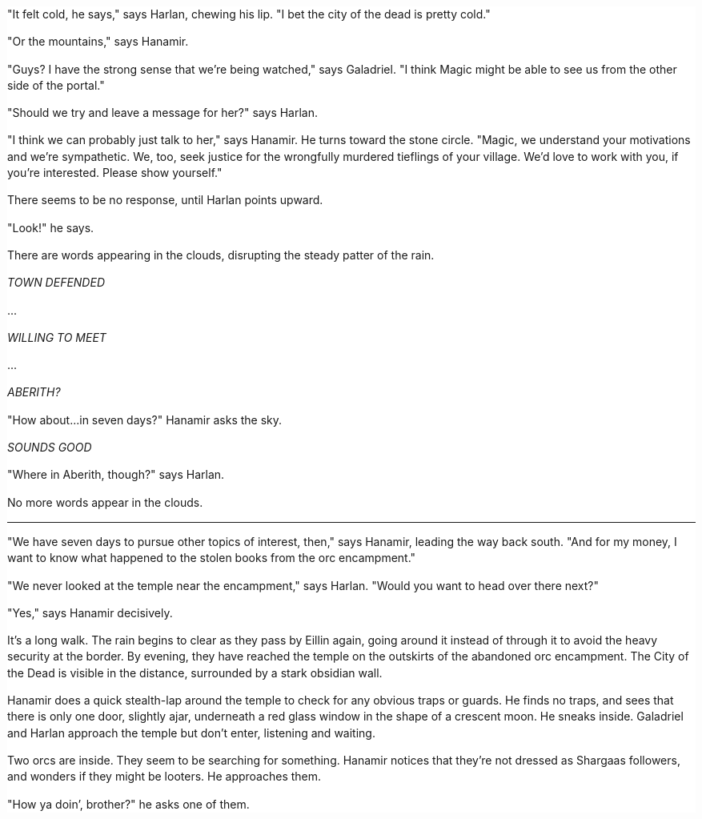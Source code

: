 "It felt cold, he says," says Harlan, chewing his lip. "I bet the city of the dead is pretty cold."

"Or the mountains," says Hanamir.

"Guys? I have the strong sense that we’re being watched," says Galadriel. "I think Magic might be able to see us from the other side of the portal."

"Should we try and leave a message for her?" says Harlan.

"I think we can probably just talk to her," says Hanamir. He turns toward the stone circle. "Magic, we understand your motivations and we’re sympathetic. We, too, seek justice for the wrongfully murdered tieflings of your village. We’d love to work with you, if you’re interested. Please show yourself."

There seems to be no response, until Harlan points upward.

"Look!" he says.

There are words appearing in the clouds, disrupting the steady patter of the rain.

*TOWN DEFENDED*

...

*WILLING TO MEET*

...

*ABERITH?*

"How about...in seven days?" Hanamir asks the sky.

*SOUNDS GOOD*

"Where in Aberith, though?" says Harlan.

No more words appear in the clouds. 

---

"We have seven days to pursue other topics of interest, then," says Hanamir, leading the way back south. "And for my money, I want to know what happened to the stolen books from the orc encampment."

"We never looked at the temple near the encampment," says Harlan. "Would you want to head over there next?"

"Yes," says Hanamir decisively. 

It’s a long walk. The rain begins to clear as they pass by Eillin again, going around it instead of through it to avoid the heavy security at the border. By evening, they have reached the temple on the outskirts of the abandoned orc encampment. The City of the Dead is visible in the distance, surrounded by a stark obsidian wall. 

Hanamir does a quick stealth-lap around the temple to check for any obvious traps or guards. He finds no traps, and sees that there is only one door, slightly ajar, underneath a red glass window in the shape of a crescent moon. He sneaks inside. Galadriel and Harlan approach the temple but don’t enter, listening and waiting.

Two orcs are inside. They seem to be searching for something. Hanamir notices that they’re not dressed as Shargaas followers, and wonders if they might be looters. He approaches them.

"How ya doin’, brother?" he asks one of them.
